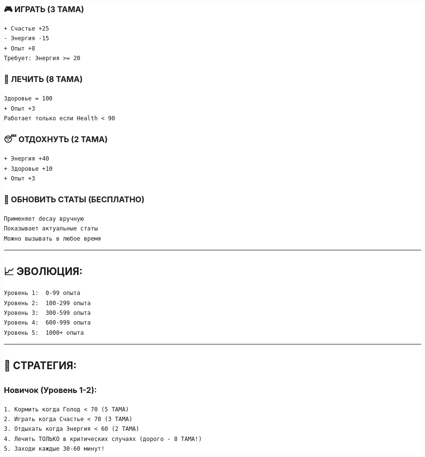 ### 🎮 ИГРАТЬ (3 TAMA)
```
+ Счастье +25
- Энергия -15
+ Опыт +8
Требует: Энергия >= 20
```

### 💊 ЛЕЧИТЬ (8 TAMA)
```
Здоровье = 100
+ Опыт +3
Работает только если Health < 90
```

### 😴 ОТДОХНУТЬ (2 TAMA)
```
+ Энергия +40
+ Здоровье +10
+ Опыт +3
```

### 🔄 ОБНОВИТЬ СТАТЫ (БЕСПЛАТНО)
```
Применяет decay вручную
Показывает актуальные статы
Можно вызывать в любое время
```

---

## 📈 ЭВОЛЮЦИЯ:

```
Уровень 1:  0-99 опыта
Уровень 2:  100-299 опыта
Уровень 3:  300-599 опыта
Уровень 4:  600-999 опыта
Уровень 5:  1000+ опыта
```

---

## 🎯 СТРАТЕГИЯ:

### Новичок (Уровень 1-2):
```
1. Кормить когда Голод < 70 (5 TAMA)
2. Играть когда Счастье < 70 (3 TAMA)
3. Отдыхать когда Энергия < 60 (2 TAMA)
4. Лечить ТОЛЬКО в критических случаях (дорого - 8 TAMA!)
5. Заходи каждые 30-60 минут!
```

